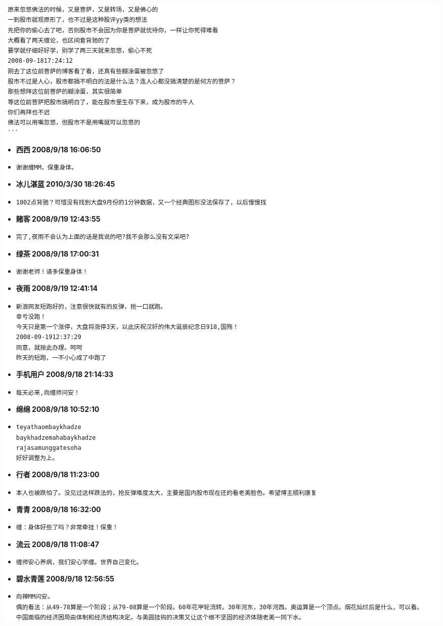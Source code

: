      原来忽悠佛法的时候，又是菩萨，又是转场，又是佛心的
     一到股市就现原形了，也不过是这种股评yy类的想法
     先把你的偷心去了吧，否则股市不会因为你是菩萨就优待你，一样让你死得难看
     大概看了两天缠论，也区间套背驰的了
     要学就仔细好好学，别学了两三天就来忽悠，偷心不死
     2008-09-1817:24:12
     刚去了这位前菩萨的博客看了看，还真有些糊涂蛋被忽悠了
     股市不过是人心，股市都搞不明白的法是什么法？连人心都没搞清楚的是何方的菩萨？
     那些想拜这位前菩萨的糊涂蛋，其实很简单
     等这位前菩萨把股市搞明白了，能在股市里生存下来，成为股市的牛人
     你们再拜也不迟
     佛法可以用嘴忽悠，但股市不是用嘴就可以忽悠的
     ```
- **西西 2008/9/18 16:06:50**
- ```
  谢谢缠MM，保重身体。
  ```
- **冰儿湛蓝 2010/3/30 18:26:45**
- ```
  1802点背驰？可惜没有找到大盘9月份的1分钟数据，又一个经典图形没法保存了，以后慢慢找
  ```
- **赌客 2008/9/19 12:43:55**
- ```
  完了,夜雨不会认为上面的话是我说的吧?我不会那么没有文采吧?
  ```
- **绿茶 2008/9/18 17:00:31**
- ```
  谢谢老师！请多保重身体！
  ```
- **夜雨 2008/9/19 12:41:14**
- ```
  新浪网友短跑好的，注意很快就有的反弹，抢一口就跑。
  幸亏没跑！
  今天只是第一个涨停，大盘将涨停3天，以此庆祝汉奸的伟大诞辰纪念日918,国殇！
  2008-09-1912:37:29
  同意，就按此办理。呵呵
  昨天的短跑，一不小心成了中跑了
  ```
- **手机用户 2008/9/18 21:14:33**
- ```
  每天必来,向缠师问安！
  ```
- **绵绵 2008/9/18 10:52:10**
- ```
  teyathaombaykhadze
  baykhadzemahabaykhadze
  rajasamunggatesoha
  好好调整为上。
  ```
- **行者 2008/9/18 11:23:00**
- ```
  本人也被跌怕了。没见过这样跌法的，抢反弹难度太大，主要是国内股市现在还的看老美脸色。希望博主顺利康复
  ```
- **青青 2008/9/18 16:32:00**
- ```
  缠：身体好些了吗？非常牵挂！保重！
  ```
- **流云 2008/9/18 11:08:47**
- ```
  缠师安心养病，我们安心学缠。世界自己变化。
  ```
- **碧水青莲 2008/9/18 12:56:55**
- ```
  向禅MM问安。
  偶的看法：从49-78算是一个阶段；从79-08算是一个阶段。60年花甲轮流转。30年河东，30年河西。奥运算是一个顶点。烟花灿烂后是什么，可以看。
  中国面临的经济困局由体制和经济结构决定。与美圆挂钩的决策又让这个根不坚固的经济体随老美一同下水。